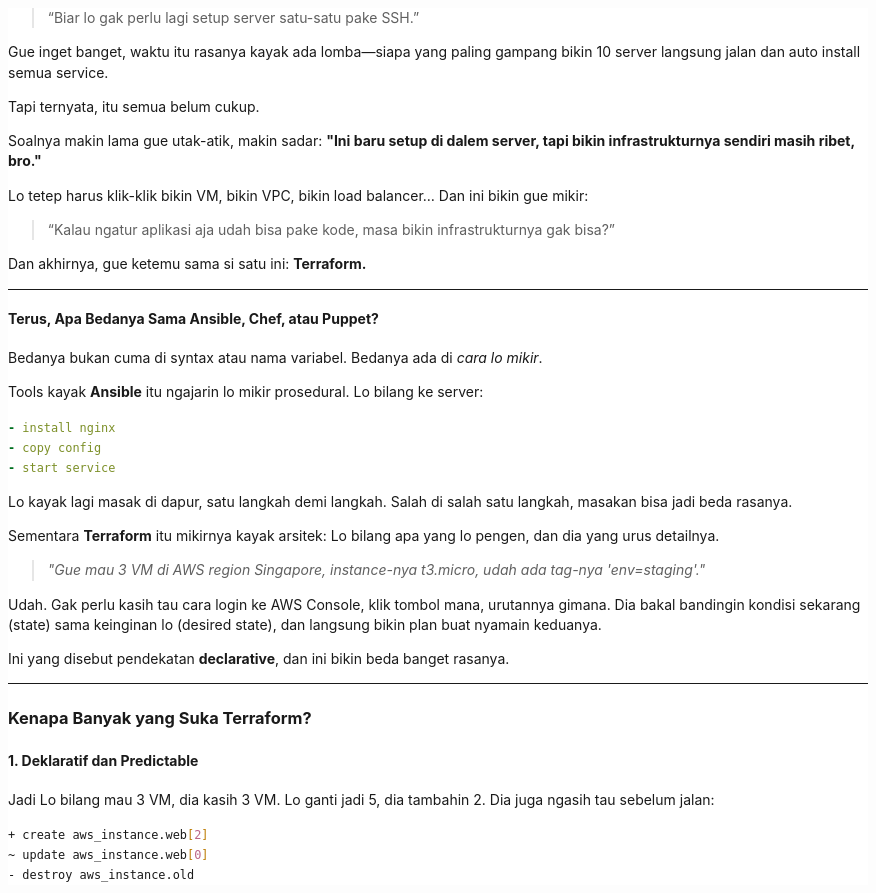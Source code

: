 > “Biar lo gak perlu lagi setup server satu-satu pake SSH.”

Gue inget banget, waktu itu rasanya kayak ada lomba—siapa yang paling gampang bikin 10 server langsung jalan dan auto install semua service.

Tapi ternyata, itu semua belum cukup.

Soalnya makin lama gue utak-atik, makin sadar:
**"Ini baru setup di dalem server, tapi bikin infrastrukturnya sendiri masih ribet, bro."**

Lo tetep harus klik-klik bikin VM, bikin VPC, bikin load balancer…
Dan ini bikin gue mikir:

> “Kalau ngatur aplikasi aja udah bisa pake kode, masa bikin infrastrukturnya gak bisa?”

Dan akhirnya, gue ketemu sama si satu ini:
**Terraform.**

---

#### **Terus, Apa Bedanya Sama Ansible, Chef, atau Puppet?**

Bedanya bukan cuma di syntax atau nama variabel.
Bedanya ada di *cara lo mikir*.

Tools kayak **Ansible** itu ngajarin lo mikir prosedural.
Lo bilang ke server:

```yaml
- install nginx
- copy config
- start service
```

Lo kayak lagi masak di dapur, satu langkah demi langkah. Salah di salah satu langkah, masakan bisa jadi beda rasanya.

Sementara **Terraform** itu mikirnya kayak arsitek:
Lo bilang apa yang lo pengen, dan dia yang urus detailnya.

> *"Gue mau 3 VM di AWS region Singapore, instance-nya t3.micro, udah ada tag-nya 'env=staging'."*

Udah. Gak perlu kasih tau cara login ke AWS Console, klik tombol mana, urutannya gimana.
Dia bakal bandingin kondisi sekarang (state) sama keinginan lo (desired state), dan langsung bikin plan buat nyamain keduanya.

Ini yang disebut pendekatan **declarative**, dan ini bikin beda banget rasanya.

---

### **Kenapa Banyak yang Suka Terraform?**

#### 1. **Deklaratif dan Predictable**

Jadi Lo bilang mau 3 VM, dia kasih 3 VM. Lo ganti jadi 5, dia tambahin 2.
Dia juga ngasih tau sebelum jalan:

```bash
+ create aws_instance.web[2]
~ update aws_instance.web[0]
- destroy aws_instance.old
```
